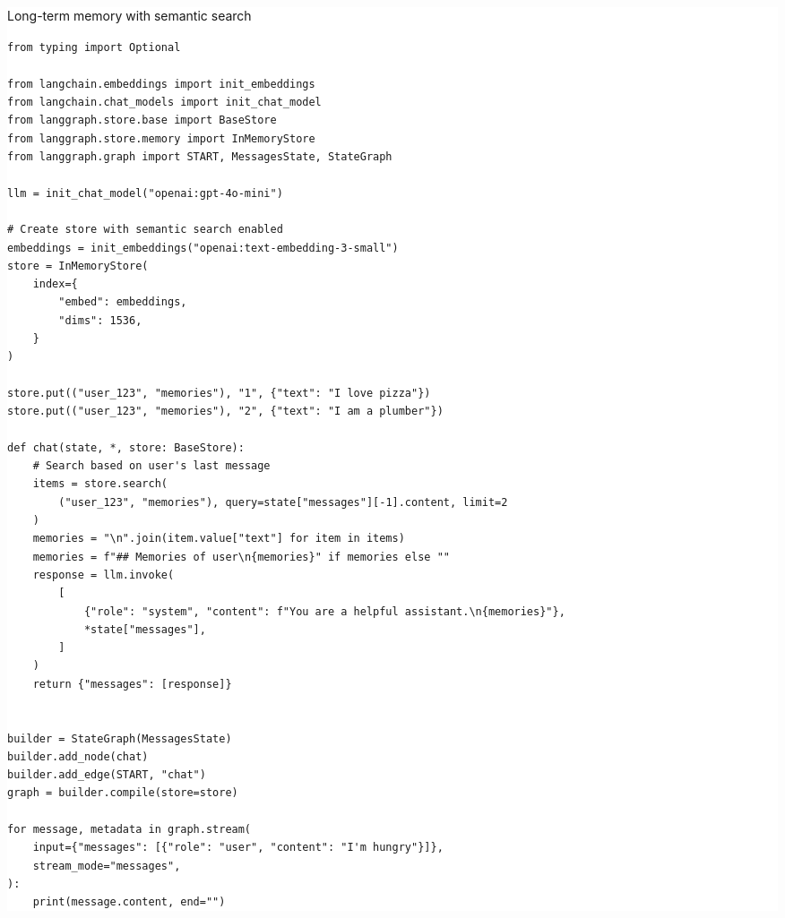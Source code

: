 Long-term memory with semantic search

```
from typing import Optional

from langchain.embeddings import init_embeddings
from langchain.chat_models import init_chat_model
from langgraph.store.base import BaseStore
from langgraph.store.memory import InMemoryStore
from langgraph.graph import START, MessagesState, StateGraph

llm = init_chat_model("openai:gpt-4o-mini")

# Create store with semantic search enabled
embeddings = init_embeddings("openai:text-embedding-3-small")
store = InMemoryStore(
    index={
        "embed": embeddings,
        "dims": 1536,
    }
)

store.put(("user_123", "memories"), "1", {"text": "I love pizza"})
store.put(("user_123", "memories"), "2", {"text": "I am a plumber"})

def chat(state, *, store: BaseStore):
    # Search based on user's last message
    items = store.search(
        ("user_123", "memories"), query=state["messages"][-1].content, limit=2
    )
    memories = "\n".join(item.value["text"] for item in items)
    memories = f"## Memories of user\n{memories}" if memories else ""
    response = llm.invoke(
        [
            {"role": "system", "content": f"You are a helpful assistant.\n{memories}"},
            *state["messages"],
        ]
    )
    return {"messages": [response]}


builder = StateGraph(MessagesState)
builder.add_node(chat)
builder.add_edge(START, "chat")
graph = builder.compile(store=store)

for message, metadata in graph.stream(
    input={"messages": [{"role": "user", "content": "I'm hungry"}]},
    stream_mode="messages",
):
    print(message.content, end="")

```
